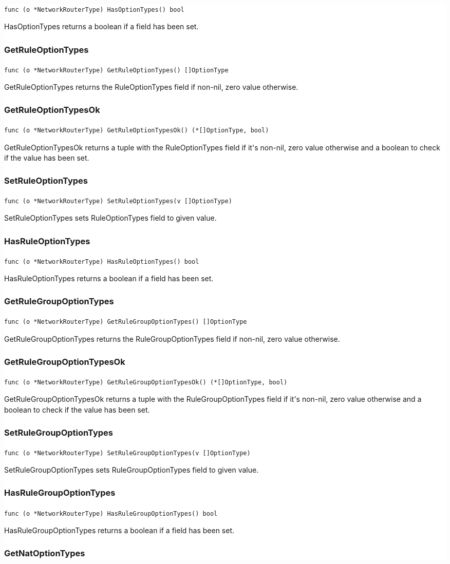 `func (o *NetworkRouterType) HasOptionTypes() bool`

HasOptionTypes returns a boolean if a field has been set.

### GetRuleOptionTypes

`func (o *NetworkRouterType) GetRuleOptionTypes() []OptionType`

GetRuleOptionTypes returns the RuleOptionTypes field if non-nil, zero value otherwise.

### GetRuleOptionTypesOk

`func (o *NetworkRouterType) GetRuleOptionTypesOk() (*[]OptionType, bool)`

GetRuleOptionTypesOk returns a tuple with the RuleOptionTypes field if it's non-nil, zero value otherwise
and a boolean to check if the value has been set.

### SetRuleOptionTypes

`func (o *NetworkRouterType) SetRuleOptionTypes(v []OptionType)`

SetRuleOptionTypes sets RuleOptionTypes field to given value.

### HasRuleOptionTypes

`func (o *NetworkRouterType) HasRuleOptionTypes() bool`

HasRuleOptionTypes returns a boolean if a field has been set.

### GetRuleGroupOptionTypes

`func (o *NetworkRouterType) GetRuleGroupOptionTypes() []OptionType`

GetRuleGroupOptionTypes returns the RuleGroupOptionTypes field if non-nil, zero value otherwise.

### GetRuleGroupOptionTypesOk

`func (o *NetworkRouterType) GetRuleGroupOptionTypesOk() (*[]OptionType, bool)`

GetRuleGroupOptionTypesOk returns a tuple with the RuleGroupOptionTypes field if it's non-nil, zero value otherwise
and a boolean to check if the value has been set.

### SetRuleGroupOptionTypes

`func (o *NetworkRouterType) SetRuleGroupOptionTypes(v []OptionType)`

SetRuleGroupOptionTypes sets RuleGroupOptionTypes field to given value.

### HasRuleGroupOptionTypes

`func (o *NetworkRouterType) HasRuleGroupOptionTypes() bool`

HasRuleGroupOptionTypes returns a boolean if a field has been set.

### GetNatOptionTypes
